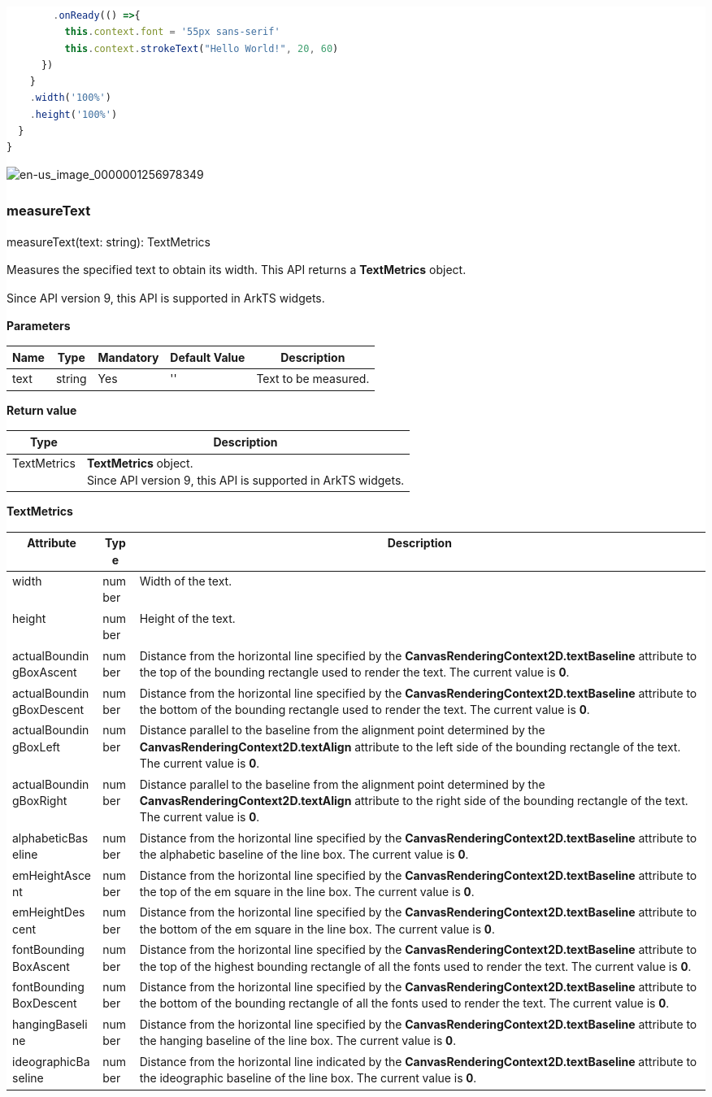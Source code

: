   ```ts
          .onReady(() =>{
            this.context.font = '55px sans-serif'
            this.context.strokeText("Hello World!", 20, 60)
        })
      }
      .width('100%')
      .height('100%')
    }
  }
  ```

  ![en-us_image_0000001256978349](figures/en-us_image_0000001256978349.png)


### measureText

measureText(text: string): TextMetrics

Measures the specified text to obtain its width. This API returns a **TextMetrics** object.

Since API version 9, this API is supported in ArkTS widgets.

**Parameters**

| Name  | Type    | Mandatory  | Default Value | Description        |
| ---- | ------ | ---- | ---- | ---------- |
| text | string | Yes   | ''   | Text to be measured.|

**Return value**

| Type         | Description                                      |
| ----------- | ---------------------------------------- |
| TextMetrics | **TextMetrics** object.<br>Since API version 9, this API is supported in ArkTS widgets.|

**TextMetrics**

| Attribute                      | Type    | Description                                      |
| ------------------------ | ------ | ---------------------------------------- |
| width                    | number | Width of the text.                                 |
| height                   | number | Height of the text.                                 |
| actualBoundingBoxAscent  | number | Distance from the horizontal line specified by the **CanvasRenderingContext2D.textBaseline** attribute to the top of the bounding rectangle used to render the text. The current value is **0**.|
| actualBoundingBoxDescent | number | Distance from the horizontal line specified by the **CanvasRenderingContext2D.textBaseline** attribute to the bottom of the bounding rectangle used to render the text. The current value is **0**.|
| actualBoundingBoxLeft    | number | Distance parallel to the baseline from the alignment point determined by the **CanvasRenderingContext2D.textAlign** attribute to the left side of the bounding rectangle of the text. The current value is **0**.|
| actualBoundingBoxRight   | number | Distance parallel to the baseline from the alignment point determined by the **CanvasRenderingContext2D.textAlign** attribute to the right side of the bounding rectangle of the text. The current value is **0**.|
| alphabeticBaseline       | number | Distance from the horizontal line specified by the **CanvasRenderingContext2D.textBaseline** attribute to the alphabetic baseline of the line box. The current value is **0**.|
| emHeightAscent           | number | Distance from the horizontal line specified by the **CanvasRenderingContext2D.textBaseline** attribute to the top of the em square in the line box. The current value is **0**.|
| emHeightDescent          | number | Distance from the horizontal line specified by the **CanvasRenderingContext2D.textBaseline** attribute to the bottom of the em square in the line box. The current value is **0**.|
| fontBoundingBoxAscent    | number | Distance from the horizontal line specified by the **CanvasRenderingContext2D.textBaseline** attribute to the top of the highest bounding rectangle of all the fonts used to render the text. The current value is **0**.|
| fontBoundingBoxDescent   | number | Distance from the horizontal line specified by the **CanvasRenderingContext2D.textBaseline** attribute to the bottom of the bounding rectangle of all the fonts used to render the text. The current value is **0**.|
| hangingBaseline          | number | Distance from the horizontal line specified by the **CanvasRenderingContext2D.textBaseline** attribute to the hanging baseline of the line box. The current value is **0**.|
| ideographicBaseline      | number | Distance from the horizontal line indicated by the **CanvasRenderingContext2D.textBaseline** attribute to the ideographic baseline of the line box. The current value is **0**.|
